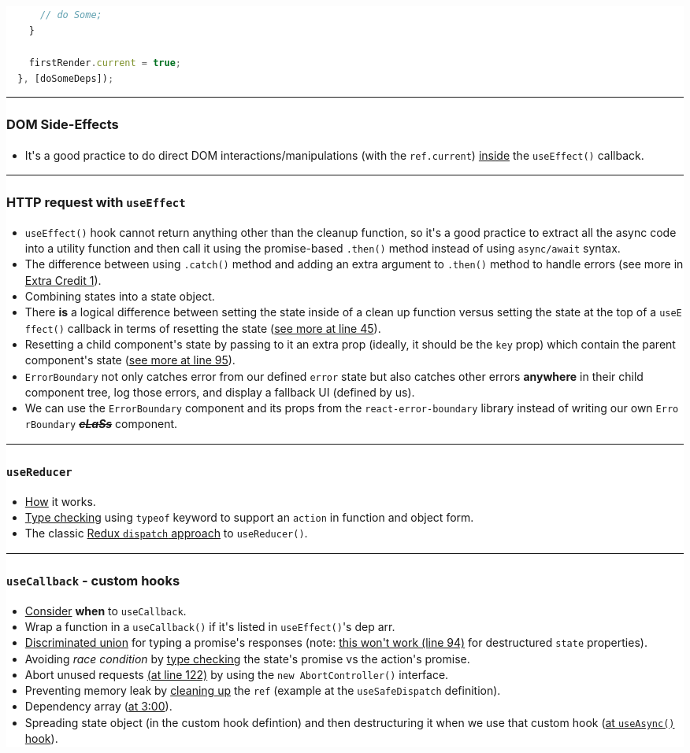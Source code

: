 ```js
      // do Some;
    }

    firstRender.current = true;
  }, [doSomeDeps]);
```
---

### DOM Side-Effects
- It's a good practice to do direct DOM interactions/manipulations (with the `ref.current`) [inside](https://github.com/HelpMe-Pls/react-hooks/blob/extra/src/final/TS/05.tsx) the `useEffect()` callback.
---

### HTTP request with `useEffect`
-  `useEffect()` hook cannot return anything other than the cleanup function, so it's a good practice to extract all the async code into a utility function and then call it using the promise-based `.then()` method instead of using `async/await` syntax.
-  The difference between using `.catch()` method and adding an extra argument to `.then()` method to handle errors (see more in [Extra Credit 1](https://github.com/HelpMe-Pls/react-hooks/blob/master/src/exercise/06.md#1--handle-errors)). 
-  Combining states into a state object.
-  There **is** a logical difference between setting the state inside of a clean up function versus setting the state at the top of a `useEffect()` callback in terms of resetting the state ([see more at line 45](https://github.com/HelpMe-Pls/react-hooks/blob/master/src/final/TS/06.tsx)).
-  Resetting a child component's state by passing to it an extra prop (ideally, it should be the `key` prop) which contain the parent component's state ([see more at line 95](https://github.com/HelpMe-Pls/react-hooks/blob/master/src/final/TS/06.tsx)).
-  `ErrorBoundary` not only catches error from our defined `error` state but also catches other errors **anywhere** in their child component tree, log those errors, and display a fallback UI (defined by us).
- We can use the `ErrorBoundary` component and its props from the `react-error-boundary` library instead of writing our own `ErrorBoundary` ~~***cLaSs***~~ component.
-------------

### `useReducer`
- [How](https://codesandbox.io/s/how-usereducer-works-3bhcp) it works.
- [Type checking](https://github.com/HelpMe-Pls/advanced-react-hooks/blob/extra/src/final/TS/01.extra-3.tsx) using `typeof` keyword to support an `action` in function and object form.
- The classic [Redux `dispatch` approach](https://github.com/HelpMe-Pls/advanced-react-hooks/blob/master/src/final/TS/01.tsx) to `useReducer()`.
---

### `useCallback` - custom hooks
- [Consider](https://kentcdodds.com/blog/usememo-and-usecallback) **when** to `useCallback`.
- Wrap a function in a `useCallback()` if it's listed in `useEffect()`'s dep arr.
- [Discriminated union](https://www.typescriptlang.org/docs/handbook/typescript-in-5-minutes-func.html#discriminated-unions) for typing a promise's responses (note: [this won't work (line 94)](https://github.com/HelpMe-Pls/advanced-react-hooks/blob/extra/src/final/TS/02.tsx) for destructured `state` properties).
- Avoiding *race condition* by [type checking](https://github.com/HelpMe-Pls/advanced-react-hooks/blob/extra/src/final/TS/02.tsx) the state's promise vs the action's promise.
- Abort unused requests [(at line 122)](https://github.com/HelpMe-Pls/advanced-react-hooks/blob/extra/src/final/TS/02.tsx) by using the `new AbortController()` interface.
- Preventing memory leak by [cleaning up](https://github.com/HelpMe-Pls/advanced-react-hooks/blob/master/src/exercise/02.js) the `ref` (example at the `useSafeDispatch` definition).
- Dependency array ([at 3:00](https://epicreact.dev/modules/advanced-react-hooks/usecallback-custom-hooks-solution)).
- Spreading state object (in the custom hook defintion) and then destructuring it when we use that custom hook ([at `useAsync()` hook](https://github.com/HelpMe-Pls/advanced-react-hooks/blob/master/src/exercise/02.js)).